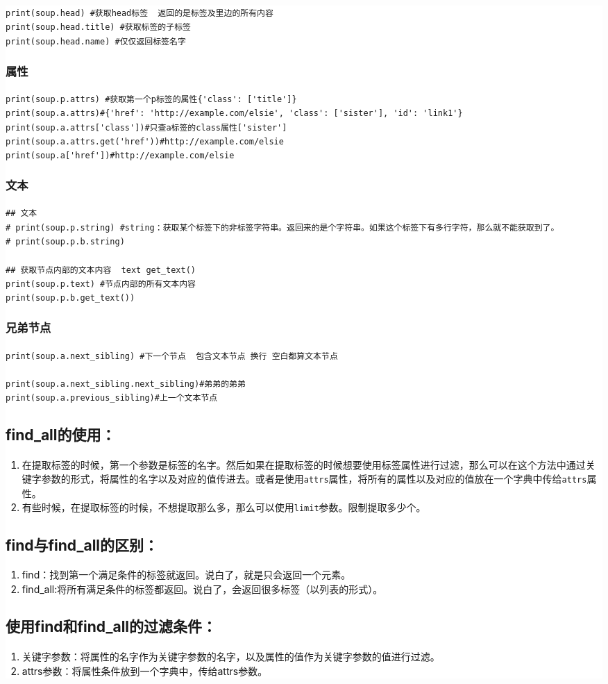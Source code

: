```
print(soup.head) #获取head标签  返回的是标签及里边的所有内容
print(soup.head.title) #获取标签的子标签
print(soup.head.name) #仅仅返回标签名字

```

### 属性  

```
print(soup.p.attrs) #获取第一个p标签的属性{'class': ['title']}
print(soup.a.attrs)#{'href': 'http://example.com/elsie', 'class': ['sister'], 'id': 'link1'}
print(soup.a.attrs['class'])#只查a标签的class属性['sister']
print(soup.a.attrs.get('href'))#http://example.com/elsie
print(soup.a['href'])#http://example.com/elsie 

```

### 文本  

```
## 文本
# print(soup.p.string) #string：获取某个标签下的非标签字符串。返回来的是个字符串。如果这个标签下有多行字符，那么就不能获取到了。
# print(soup.p.b.string)

## 获取节点内部的文本内容  text get_text()
print(soup.p.text) #节点内部的所有文本内容
print(soup.p.b.get_text())
```

### 兄弟节点  

```
print(soup.a.next_sibling) #下一个节点  包含文本节点 换行 空白都算文本节点

print(soup.a.next_sibling.next_sibling)#弟弟的弟弟
print(soup.a.previous_sibling)#上一个文本节点
```



## find_all的使用：
1. 在提取标签的时候，第一个参数是标签的名字。然后如果在提取标签的时候想要使用标签属性进行过滤，那么可以在这个方法中通过关键字参数的形式，将属性的名字以及对应的值传进去。或者是使用`attrs`属性，将所有的属性以及对应的值放在一个字典中传给`attrs`属性。
2. 有些时候，在提取标签的时候，不想提取那么多，那么可以使用`limit`参数。限制提取多少个。

## find与find_all的区别：
1. find：找到第一个满足条件的标签就返回。说白了，就是只会返回一个元素。
2. find_all:将所有满足条件的标签都返回。说白了，会返回很多标签（以列表的形式）。

## 使用find和find_all的过滤条件：
1. 关键字参数：将属性的名字作为关键字参数的名字，以及属性的值作为关键字参数的值进行过滤。
2. attrs参数：将属性条件放到一个字典中，传给attrs参数。
